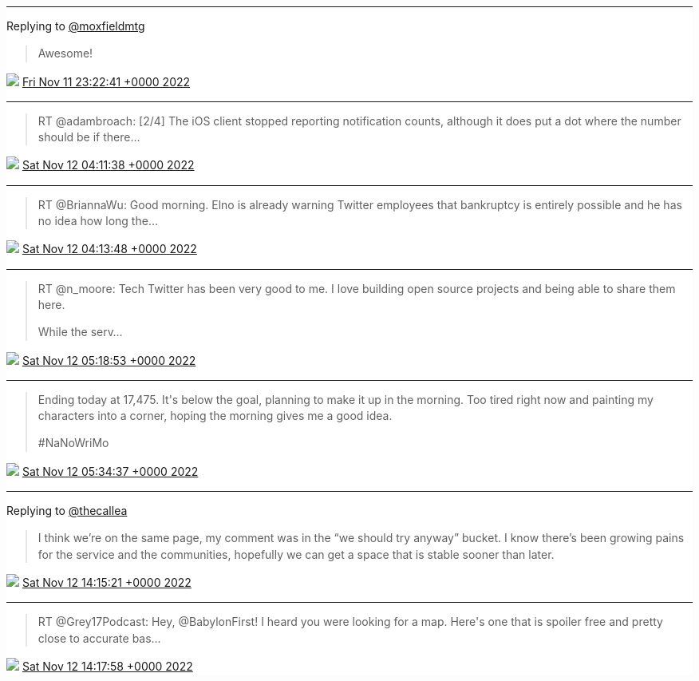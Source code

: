 ----

Replying to [@moxfieldmtg](https://twitter.com/moxfieldmtg/status/1591209221802012672)

> Awesome!

<img src="/media/tweet.ico" width="12" /> [Fri Nov 11 23:22:41 +0000 2022](https://twitter.com/lindsaykwardell/status/1591209831792537601)

----

> RT @adambroach: [2/4] The iOS client stopped reporting notification counts, although it does put a dot where the number should be if there…

<img src="/media/tweet.ico" width="12" /> [Sat Nov 12 04:11:38 +0000 2022](https://twitter.com/lindsaykwardell/status/1591282545957961728)

----

> RT @BriannaWu: Good morning. Elno is already warning Twitter employees that bankruptcy is entirely possible and he has no idea how long the…

<img src="/media/tweet.ico" width="12" /> [Sat Nov 12 04:13:48 +0000 2022](https://twitter.com/lindsaykwardell/status/1591283091360092165)

----

> RT @n_moore: Tech Twitter has been very good to me. I love building open source projects and being able to share them here.
> 
> While the serv…

<img src="/media/tweet.ico" width="12" /> [Sat Nov 12 05:18:53 +0000 2022](https://twitter.com/lindsaykwardell/status/1591299472310796288)

----

> Ending today at 17,475. It's below the goal, planning to make it up in the morning. Too tired right now and painting my characters into a corner, hoping the morning gives me a good idea.
> 
> #NaNoWriMo

<img src="/media/tweet.ico" width="12" /> [Sat Nov 12 05:34:37 +0000 2022](https://twitter.com/lindsaykwardell/status/1591303431792525312)

----

Replying to [@thecallea](https://twitter.com/thecallea/status/1591342723147386880)

> I think we’re on the same page, my comment was in the “we should try anyway” bucket. I know there’s been growing pains for the service and the communities, hopefully we can get a space that is stable sooner than later.

<img src="/media/tweet.ico" width="12" /> [Sat Nov 12 14:15:21 +0000 2022](https://twitter.com/lindsaykwardell/status/1591434479117402112)

----

> RT @Grey17Podcast: Hey, @BabylonFirst! I heard you were looking for a map. Here's one that is spoiler free and pretty close to accurate bas…

<img src="/media/tweet.ico" width="12" /> [Sat Nov 12 14:17:58 +0000 2022](https://twitter.com/lindsaykwardell/status/1591435134087364608)
